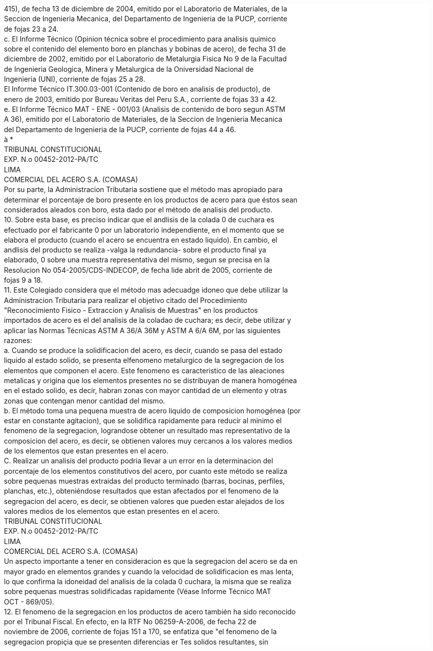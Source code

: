 415), de fecha 13 de diciembre de 2004, emitido por el Laboratorio de Materiales, de la  
Seccion de Ingenieria Mecanica, del Departamento de Ingenieria de la PUCP, corriente  
de fojas 23 a 24.  
c. El Informe Técnico (Opinion técnica sobre el procedimiento para analisis quimico  
sobre el contenido del elemento boro en planchas y bobinas de acero), de fecha 31 de  
diciembre de 2002, emitido por el Laboratorio de Metalurgia Fisica No 9 de la Facultad  
de Ingenieria Geologica, Minera y Metalurgica de la Oniversidad Nacional de  
Ingenieria (UNI), corriente de fojas 25 a 28.  
El Informe Técnico IT.300.03-001 (Contenido de boro en analisis de producto), de  
enero de 2003, emitido por Bureau Veritas del Peru S.A., corriente de fojas 33 a 42.  
e. El Informe Técnico MAT - ENE - 001/03 (Analisis de contenido de boro segun ASTM  
A 36), emitido por el Laboratorio de Materiales, de la Seccion de Ingenieria Mecanica  
del Departamento de Ingenieria de la PUCP, corriente de fojas 44 a 46.  
à *  
TRIBUNAL CONSTITUCIONAL  
EXP. N.o 00452-2012-PA/TC  
LIMA  
COMERCIAL DEL ACERO S.A. (COMASA)  
Por su parte, la Administracion Tributaria sostiene que el método mas apropiado para  
determinar el porcentaje de boro presente en los productos de acero para que éstos sean  
considerados aleados con boro, esta dado por el método de analisis del producto.  
10. Sobre esta base, es preciso indicar que el andlisis de la colada 0 de cuchara es  
efectuado por el fabricante 0 por un laboratorio independiente, en el momento que se  
elabora el producto (cuando el acero se encuentra en estado liquido). En cambio, el  
andlisis del producto se realiza -valga la redundancia- sobre el producto final ya  
elaborado, 0 sobre una muestra representativa del mismo, segun se precisa en la  
Resolucion No 054-2005/CDS-INDECOP, de fecha lide abrit de 2005, corriente de  
fojas 9 a 18.  
11. Este Colegiado considera que el método mas adecuadge idoneo que debe utilizar la  
Administracion Tributaria para realizar el objetivo citado del Procedimiento  
"Reconocimiento Fisico - Extraccion y Analisis de Muestras" en los productos  
importados de acero es el del analisis de la coladao de cuchara; es decir, debe utilizar y  
aplicar las Normas Técnicas ASTM A 36/A 36M y ASTM A 6/A 6M, por las siguientes  
razones:  
a. Cuando se produce la solidificacion del acero, es decir, cuando se pasa del estado  
liquido al estado solido, se presenta elfenomeno metalurgico de la segregacion de los  
elementos que componen el acero. Este fenomeno es caracteristico de las aleaciones  
metalicas y origina que los elementos presentes no se distribuyan de manera homogénea  
en el estado solido, es decir, habran zonas con mayor cantidad de un elemento y otras  
zonas que contengan menor cantidad del mismo.  
b. El método toma una pequena muestra de acero liquido de composicion homogénea (por  
estar en constante agitacion), que se solidifica rapidamente para reducir al minimo el  
fenomeno de la segregacion, lograndose obtener un resultado mas representativo de la  
composicion del acero, es decir, se obtienen valores muy cercanos a los valores medios  
de los elementos que estan presentes en el acero.  
C. Realizar un analisis del producto podria llevar a un error en la determinacion del  
porcentaje de los elementos constitutivos del acero, por cuanto este método se realiza  
sobre pequenas muestras extraidas del producto terminado (barras, bocinas, perfiles,  
planchas, etc.), obteniéndose resultados que estan afectados por el fenomeno de la  
segregacion del acero, es decir, se obtienen valores que pueden estar alejados de los  
valores medios de los elementos que estan presentes en el acero.  
TRIBUNAL CONSTITUCIONAL  
EXP. N.o 00452-2012-PA/TC  
LIMA  
COMERCIAL DEL ACERO S.A. (COMASA)  
Un aspecto importante a tener en consideracion es que la segregacion del acero se da en  
mayor grado en elementos grandes y cuando la velocidad de solidificacion es mas lenta,  
lo que confirma la idoneidad del analisis de la colada 0 cuchara, la misma que se realiza  
sobre pequenas muestras solidificadas rapidamente (Véase Informe Técnico MAT  
OCT - 869/05).  
12. El fenomeno de la segregacion en los productos de acero también ha sido reconocido  
por el Tribunal Fiscal. En efecto, en la RTF No 06259-A-2006, de fecha 22 de  
noviembre de 2006, corriente de fojas 151 a 170, se enfatiza que "el fenomeno de la  
segregacion propiçia que se presenten diferencias er Tes solidos resultantes, sin  
